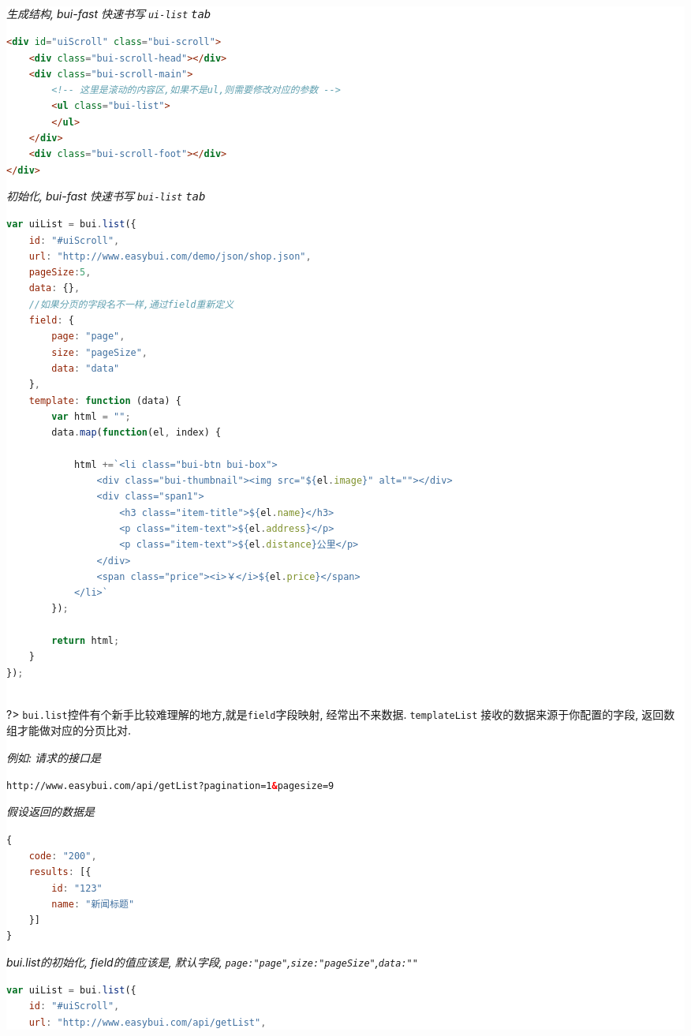 *生成结构, bui-fast 快速书写 `ui-list` <kbd>tab</kbd>*
```html
<div id="uiScroll" class="bui-scroll">
    <div class="bui-scroll-head"></div>
    <div class="bui-scroll-main">
        <!-- 这里是滚动的内容区,如果不是ul,则需要修改对应的参数 -->
        <ul class="bui-list">
        </ul>
    </div>
    <div class="bui-scroll-foot"></div>
</div>
```
*初始化, bui-fast 快速书写 `bui-list` <kbd>tab</kbd>*
```js
var uiList = bui.list({
    id: "#uiScroll",
    url: "http://www.easybui.com/demo/json/shop.json",
    pageSize:5,
    data: {},
    //如果分页的字段名不一样,通过field重新定义
    field: {
        page: "page",
        size: "pageSize",
        data: "data"
    },
    template: function (data) {
        var html = "";
        data.map(function(el, index) {

            html +=`<li class="bui-btn bui-box">
                <div class="bui-thumbnail"><img src="${el.image}" alt=""></div>
                <div class="span1">
                    <h3 class="item-title">${el.name}</h3>
                    <p class="item-text">${el.address}</p>
                    <p class="item-text">${el.distance}公里</p>
                </div>
                <span class="price"><i>￥</i>${el.price}</span>
            </li>`
        });

        return html;
    }
});
    
```
?> `bui.list`控件有个新手比较难理解的地方,就是`field`字段映射, 经常出不来数据. `templateList` 接收的数据来源于你配置的字段, 返回数组才能做对应的分页比对. 

*例如: 请求的接口是*
```html
http://www.easybui.com/api/getList?pagination=1&pagesize=9
```
*假设返回的数据是*
```js
{
    code: "200",
    results: [{
        id: "123"
        name: "新闻标题"
    }]
}
```
*bui.list的初始化, field的值应该是, 默认字段, `page:"page"`,`size:"pageSize"`,`data:""`*
```js
var uiList = bui.list({
    id: "#uiScroll",
    url: "http://www.easybui.com/api/getList",
```